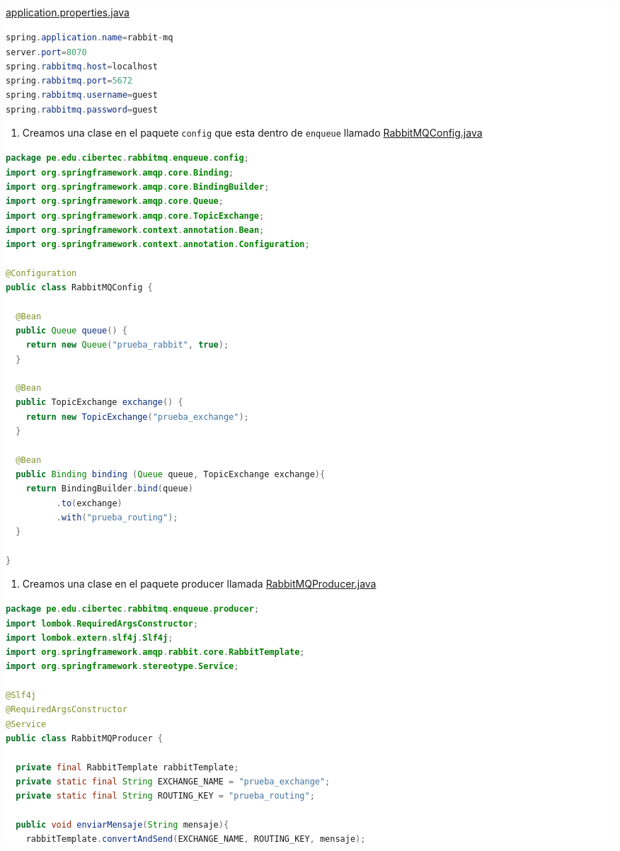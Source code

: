 [application.properties.java](http://application.properties.java) 

```java
spring.application.name=rabbit-mq
server.port=8070
spring.rabbitmq.host=localhost
spring.rabbitmq.port=5672
spring.rabbitmq.username=guest
spring.rabbitmq.password=guest
```

1. Creamos una clase en el paquete `config` que esta dentro de `enqueue` llamado [RabbitMQConfig.java](http://RabbitMQConfig.java) 

```java
package pe.edu.cibertec.rabbitmq.enqueue.config;
import org.springframework.amqp.core.Binding;
import org.springframework.amqp.core.BindingBuilder;
import org.springframework.amqp.core.Queue;
import org.springframework.amqp.core.TopicExchange;
import org.springframework.context.annotation.Bean;
import org.springframework.context.annotation.Configuration;

@Configuration
public class RabbitMQConfig {

  @Bean
  public Queue queue() {
    return new Queue("prueba_rabbit", true);
  }

  @Bean
  public TopicExchange exchange() {
    return new TopicExchange("prueba_exchange");
  }

  @Bean
  public Binding binding (Queue queue, TopicExchange exchange){
    return BindingBuilder.bind(queue)
          .to(exchange)
          .with("prueba_routing");
  }

}
```

1. Creamos una clase en el paquete producer llamada [RabbitMQProducer.java](http://RabbitMQProducer.java) 

```java
package pe.edu.cibertec.rabbitmq.enqueue.producer;
import lombok.RequiredArgsConstructor;
import lombok.extern.slf4j.Slf4j;
import org.springframework.amqp.rabbit.core.RabbitTemplate;
import org.springframework.stereotype.Service;

@Slf4j
@RequiredArgsConstructor
@Service
public class RabbitMQProducer {

  private final RabbitTemplate rabbitTemplate;
  private static final String EXCHANGE_NAME = "prueba_exchange";
  private static final String ROUTING_KEY = "prueba_routing";

  public void enviarMensaje(String mensaje){
    rabbitTemplate.convertAndSend(EXCHANGE_NAME, ROUTING_KEY, mensaje);
```
